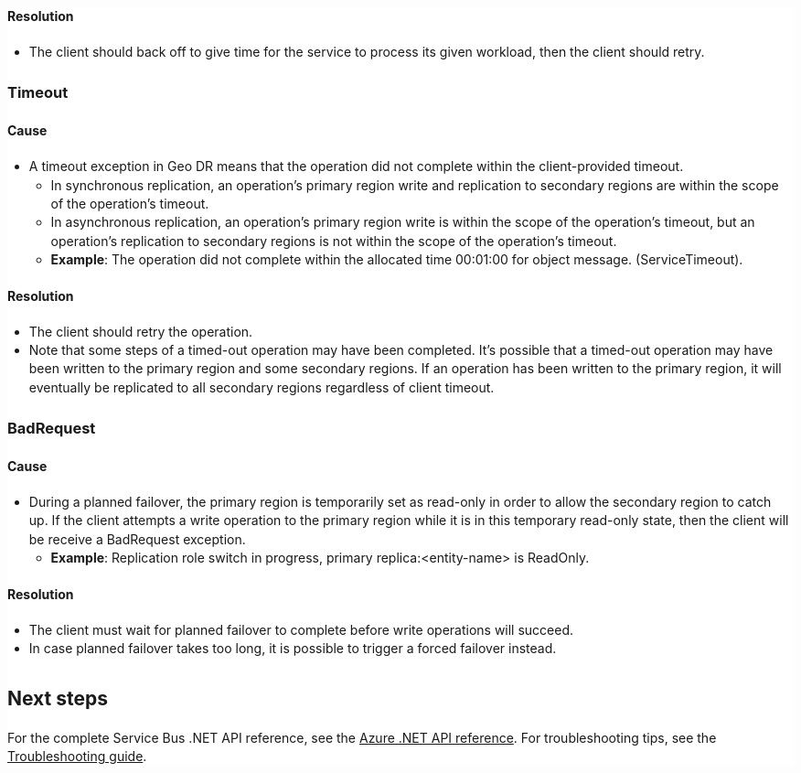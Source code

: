#### Resolution 

- The client should back off to give time for the service to process its given workload, then the client should retry.

### Timeout

#### Cause 

- A timeout exception in Geo DR means that the operation did not complete within the client-provided timeout. 
    - In synchronous replication, an operation’s primary region write and replication to secondary regions are within the scope of the operation’s timeout. 
    - In asynchronous replication, an operation’s primary region write is within the scope of the operation’s timeout, but an operation’s replication to secondary regions is not within the scope of the operation’s timeout. 
    - **Example**: The operation did not complete within the allocated time 00:01:00 for object message. (ServiceTimeout). 

#### Resolution

- The client should retry the operation. 
- Note that some steps of a timed-out operation may have been completed. It’s possible that a timed-out operation may have been written to the primary region and some secondary regions. If an operation has been written to the primary region, it will eventually be replicated to all secondary regions regardless of client timeout. 

### BadRequest 

#### Cause

- During a planned failover, the primary region is temporarily set as read-only in order to allow the secondary region to catch up. If the client attempts a write operation to the primary region while it is in this temporary read-only state, then the client will be receive a BadRequest exception. 
    - **Example**: Replication role switch in progress, primary replica:&lt;entity-name&gt; is ReadOnly.

#### Resolution
- The client must wait for planned failover to complete before write operations will succeed. 
- In case planned failover takes too long, it is possible to trigger a forced failover instead. 

## Next steps

For the complete Service Bus .NET API reference, see the [Azure .NET API reference](/dotnet/api/overview/azure/service-bus).
For troubleshooting tips, see the [Troubleshooting guide](service-bus-troubleshooting-guide.md).
